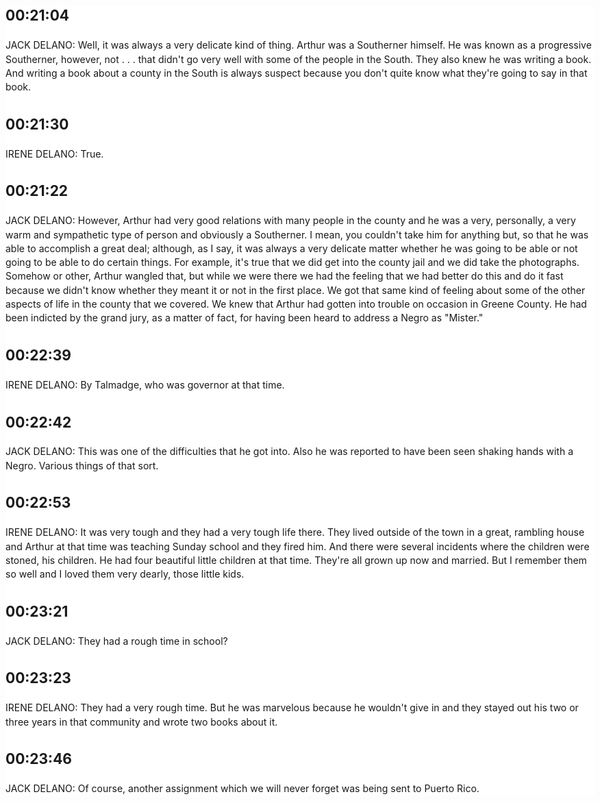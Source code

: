 ## 00:21:04
JACK DELANO: Well, it was always a very delicate kind of thing. Arthur was a Southerner himself. He was known as a progressive Southerner, however, not . . . that didn't go very well with some of the people in the South. They also knew he was writing a book. And writing a book about a county in the South is always suspect because you don't quite know what they're going to say in that book.

## 00:21:30
IRENE DELANO: True.

## 00:21:22
JACK DELANO: However, Arthur had very good relations with many people in the county and he was a very, personally, a very warm and sympathetic type of person and obviously a Southerner. I mean, you couldn't take him for anything but, so that he was able to accomplish a great deal; although, as I say, it was always a very delicate matter whether he was going to be able or not going to be able to do certain things. For example, it's true that we did get into the county jail and we did take the photographs. Somehow or other, Arthur wangled that, but while we were there we had the feeling that we had better do this and do it fast because we didn't know whether they meant it or not in the first place. We got that same kind of feeling about some of the other aspects of life in the county that we covered. We knew that Arthur had gotten into trouble on occasion in Greene County. He had been indicted by the grand jury, as a matter of fact, for having been heard to address a Negro as "Mister."

## 00:22:39
IRENE DELANO: By Talmadge, who was governor at that time.

## 00:22:42
JACK DELANO: This was one of the difficulties that he got into. Also he was reported to have been seen shaking hands with a Negro. Various things of that sort.

## 00:22:53
IRENE DELANO: It was very tough and they had a very tough life there. They lived outside of the town in a great, rambling house and Arthur at that time was teaching Sunday school and they fired him. And there were several incidents where the children were stoned, his children. He had four beautiful little children at that time. They're all grown up now and married. But I remember them so well and I loved them very dearly, those little kids.

## 00:23:21
JACK DELANO: They had a rough time in school?

## 00:23:23
IRENE DELANO: They had a very rough time. But he was marvelous because he wouldn't give in and they stayed out his two or three years in that community and wrote two books about it.

## 00:23:46
JACK DELANO: Of course, another assignment which we will never forget was being sent to Puerto Rico.

